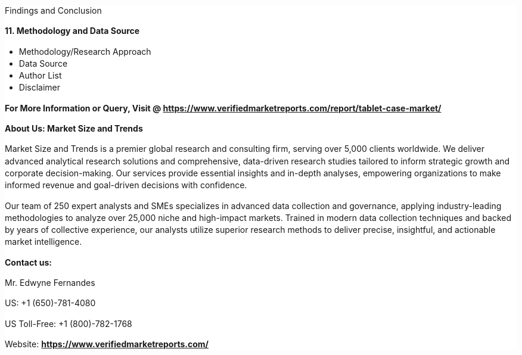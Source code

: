 Findings and Conclusion</strong></p><p><strong>11. Methodology and Data Source</strong></p><ul><li>Methodology/Research Approach</li><li>Data Source</li><li>Author List</li><li>Disclaimer</li></ul></p><p><strong>For More Information or Query, Visit @ <a href="https://www.verifiedmarketreports.com/report/tablet-case-market/">https://www.verifiedmarketreports.com/report/tablet-case-market/</a></strong></p><p><strong>About Us: Market Size and Trends</strong></p><p>Market Size and Trends is a premier global research and consulting firm, serving over 5,000 clients worldwide. We deliver advanced analytical research solutions and comprehensive, data-driven research studies tailored to inform strategic growth and corporate decision-making. Our services provide essential insights and in-depth analyses, empowering organizations to make informed revenue and goal-driven decisions with confidence.</p><p>Our team of 250 expert analysts and SMEs specializes in advanced data collection and governance, applying industry-leading methodologies to analyze over 25,000 niche and high-impact markets. Trained in modern data collection techniques and backed by years of collective experience, our analysts utilize superior research methods to deliver precise, insightful, and actionable market intelligence.</p><p><strong>Contact us:</strong></p><p>Mr. Edwyne Fernandes</p><p>US: +1 (650)-781-4080</p><p>US Toll-Free: +1 (800)-782-1768</p><p>Website: <strong><a href="https://www.verifiedmarketreports.com/">https://www.verifiedmarketreports.com/</a></strong></p>
